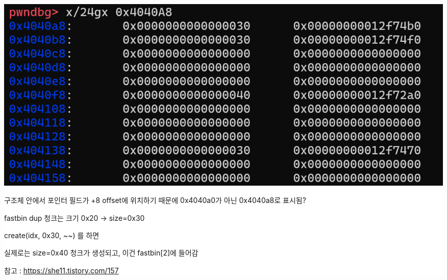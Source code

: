 ![image.png](/assets/img/dh5note/image20.png)



구조체 안에서 포인터 필드가 +8 offset에 위치하기 때문에 0x4040a0가 아닌 0x4040a8로 표시됨?



fastbin dup 청크는 크기 0x20 → size=0x30



create(idx, 0x30, ~~) 를 하면



실제로는 size=0x40 청크가 생성되고, 이건 fastbin[2]에 들어감



참고 : https://she11.tistory.com/157

